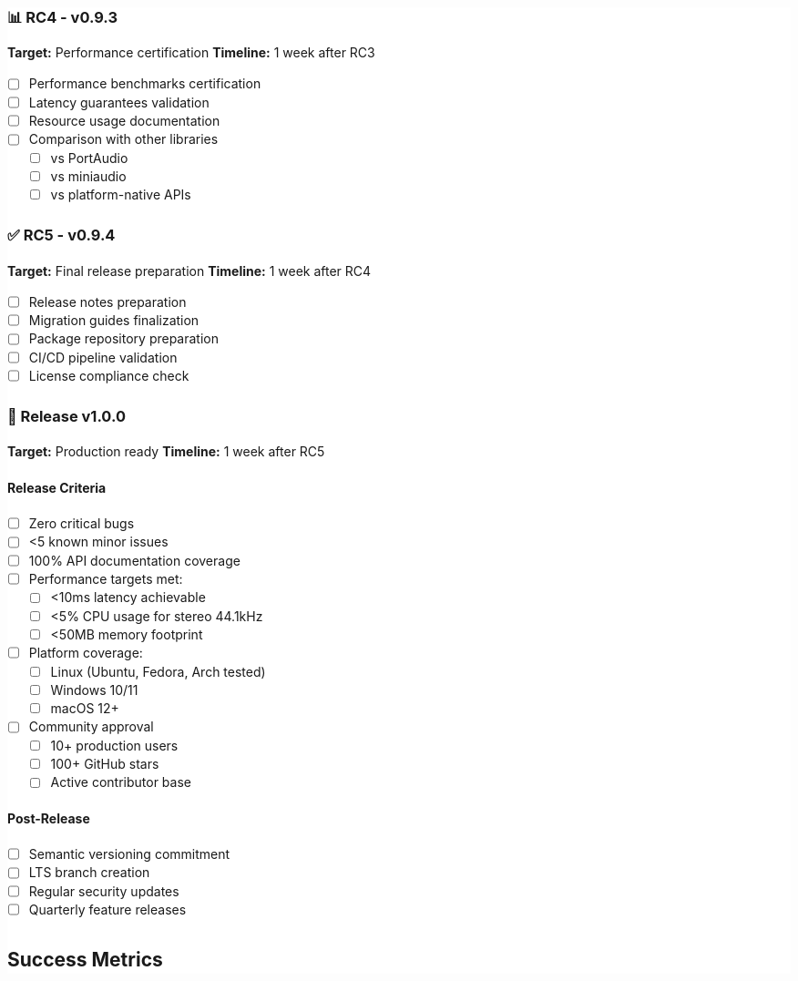 ### 📊 RC4 - v0.9.3
**Target:** Performance certification
**Timeline:** 1 week after RC3

- [ ] Performance benchmarks certification
- [ ] Latency guarantees validation
- [ ] Resource usage documentation
- [ ] Comparison with other libraries
  - [ ] vs PortAudio
  - [ ] vs miniaudio
  - [ ] vs platform-native APIs

### ✅ RC5 - v0.9.4
**Target:** Final release preparation
**Timeline:** 1 week after RC4

- [ ] Release notes preparation
- [ ] Migration guides finalization
- [ ] Package repository preparation
- [ ] CI/CD pipeline validation
- [ ] License compliance check

### 🚀 Release v1.0.0
**Target:** Production ready
**Timeline:** 1 week after RC5

#### Release Criteria
- [ ] Zero critical bugs
- [ ] <5 known minor issues
- [ ] 100% API documentation coverage
- [ ] Performance targets met:
  - [ ] <10ms latency achievable
  - [ ] <5% CPU usage for stereo 44.1kHz
  - [ ] <50MB memory footprint
- [ ] Platform coverage:
  - [ ] Linux (Ubuntu, Fedora, Arch tested)
  - [ ] Windows 10/11
  - [ ] macOS 12+
- [ ] Community approval
  - [ ] 10+ production users
  - [ ] 100+ GitHub stars
  - [ ] Active contributor base

#### Post-Release
- [ ] Semantic versioning commitment
- [ ] LTS branch creation
- [ ] Regular security updates
- [ ] Quarterly feature releases

## Success Metrics
